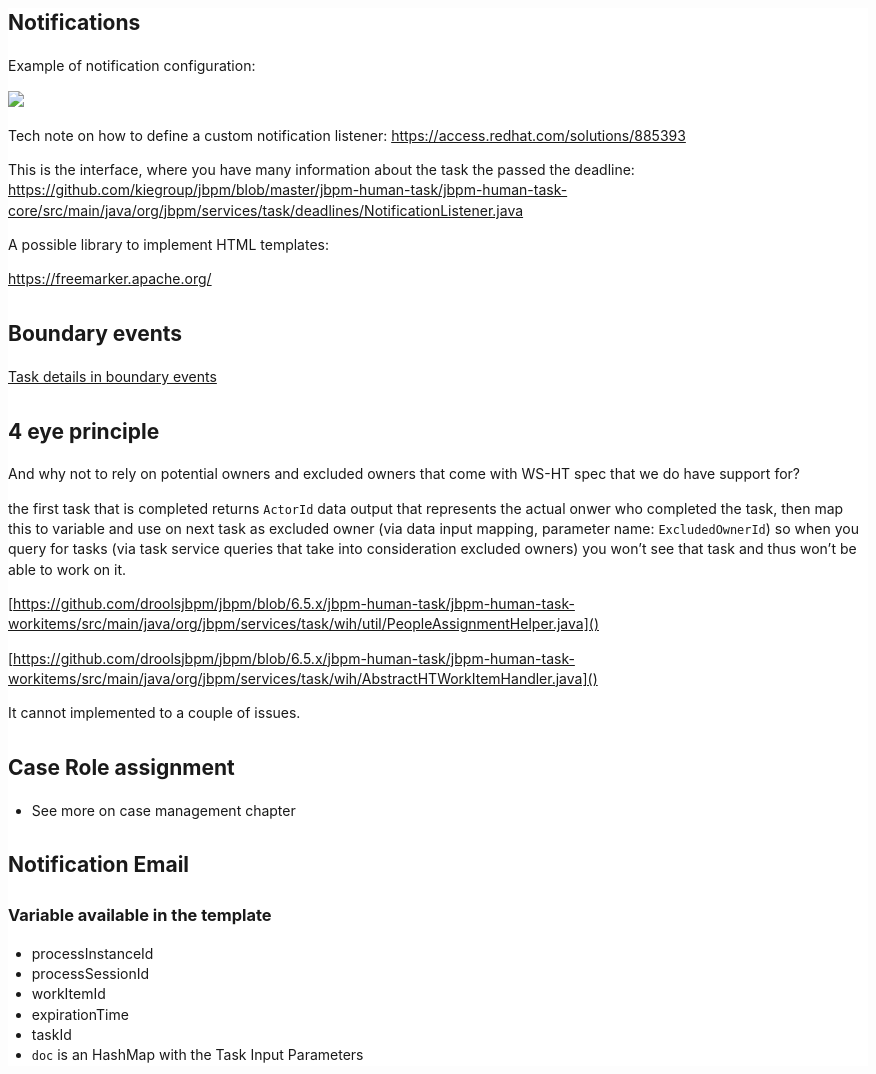 ## Notifications

Example of notification configuration:

![](imgs/notification.png)

Tech note on how to define a custom notification listener:
https://access.redhat.com/solutions/885393

This is the interface, where you have many information about the task the passed the deadline:
https://github.com/kiegroup/jbpm/blob/master/jbpm-human-task/jbpm-human-task-core/src/main/java/org/jbpm/services/task/deadlines/NotificationListener.java

A possible library to implement HTML templates:

https://freemarker.apache.org/

## Boundary events

[Task details in boundary events](https://issues.redhat.com/browse/BAPL-1568)

## 4 eye principle

And why not to rely on potential owners and excluded owners that come with WS-HT spec that we do have support for?

the first task that is completed returns `ActorId` data output that represents the actual onwer who completed the task, then map this to variable and use on next task as excluded owner (via data input mapping, parameter name: `ExcludedOwnerId`) so when you query for tasks (via task service queries that take into consideration excluded owners) you won’t see that task and thus won’t be able to work on it.

[https://github.com/droolsjbpm/jbpm/blob/6.5.x/jbpm-human-task/jbpm-human-task-workitems/src/main/java/org/jbpm/services/task/wih/util/PeopleAssignmentHelper.java]()

[https://github.com/droolsjbpm/jbpm/blob/6.5.x/jbpm-human-task/jbpm-human-task-workitems/src/main/java/org/jbpm/services/task/wih/AbstractHTWorkItemHandler.java]()

It cannot implemented to a couple of issues.

## Case Role assignment

- See more on case management chapter

## Notification Email

### Variable available in the template

- processInstanceId
- processSessionId
- workItemId
- expirationTime
- taskId
- `doc` is an HashMap with the Task Input Parameters
